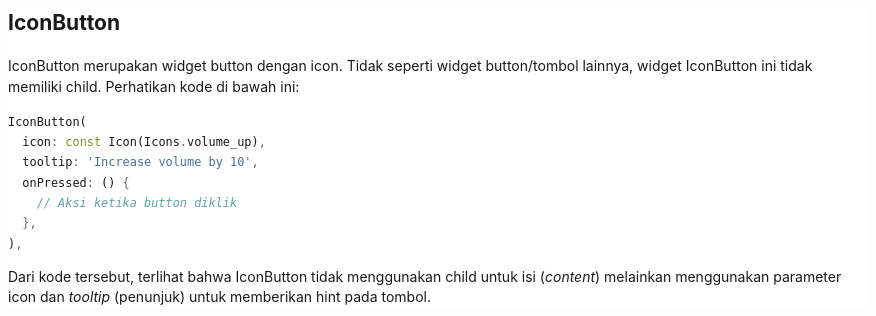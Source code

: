 ## IconButton
IconButton merupakan widget button dengan icon. Tidak seperti widget button/tombol lainnya, widget IconButton ini tidak memiliki child. Perhatikan kode di bawah ini:  

```dart
IconButton(
  icon: const Icon(Icons.volume_up),
  tooltip: 'Increase volume by 10',
  onPressed: () {
    // Aksi ketika button diklik
  },
),
```  

Dari kode tersebut, terlihat bahwa IconButton tidak menggunakan child untuk isi (_content_) melainkan menggunakan parameter icon dan _tooltip_ (penunjuk) untuk memberikan hint pada tombol.  

<p align="center">
